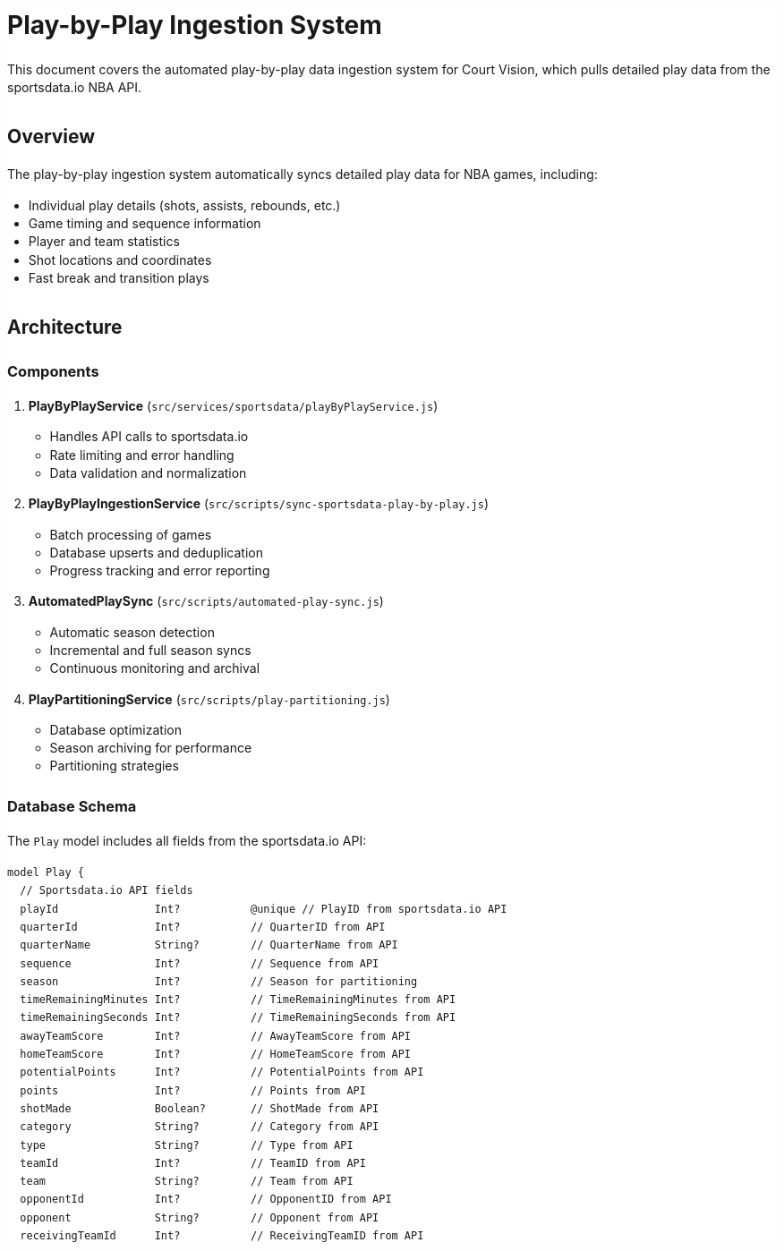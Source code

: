 # Play-by-Play Ingestion System

This document covers the automated play-by-play data ingestion system for Court Vision, which pulls detailed play data from the sportsdata.io NBA API.

## Overview

The play-by-play ingestion system automatically syncs detailed play data for NBA games, including:
- Individual play details (shots, assists, rebounds, etc.)
- Game timing and sequence information
- Player and team statistics
- Shot locations and coordinates
- Fast break and transition plays

## Architecture

### Components

1. **PlayByPlayService** (`src/services/sportsdata/playByPlayService.js`)
   - Handles API calls to sportsdata.io
   - Rate limiting and error handling
   - Data validation and normalization

2. **PlayByPlayIngestionService** (`src/scripts/sync-sportsdata-play-by-play.js`)
   - Batch processing of games
   - Database upserts and deduplication
   - Progress tracking and error reporting

3. **AutomatedPlaySync** (`src/scripts/automated-play-sync.js`)
   - Automatic season detection
   - Incremental and full season syncs
   - Continuous monitoring and archival

4. **PlayPartitioningService** (`src/scripts/play-partitioning.js`)
   - Database optimization
   - Season archiving for performance
   - Partitioning strategies

### Database Schema

The `Play` model includes all fields from the sportsdata.io API:

```prisma
model Play {
  // Sportsdata.io API fields
  playId               Int?           @unique // PlayID from sportsdata.io API
  quarterId            Int?           // QuarterID from API
  quarterName          String?        // QuarterName from API
  sequence             Int?           // Sequence from API
  season               Int?           // Season for partitioning
  timeRemainingMinutes Int?           // TimeRemainingMinutes from API
  timeRemainingSeconds Int?           // TimeRemainingSeconds from API
  awayTeamScore        Int?           // AwayTeamScore from API
  homeTeamScore        Int?           // HomeTeamScore from API
  potentialPoints      Int?           // PotentialPoints from API
  points               Int?           // Points from API
  shotMade             Boolean?       // ShotMade from API
  category             String?        // Category from API
  type                 String?        // Type from API
  teamId               Int?           // TeamID from API
  team                 String?        // Team from API
  opponentId           Int?           // OpponentID from API
  opponent             String?        // Opponent from API
  receivingTeamId      Int?           // ReceivingTeamID from API
```